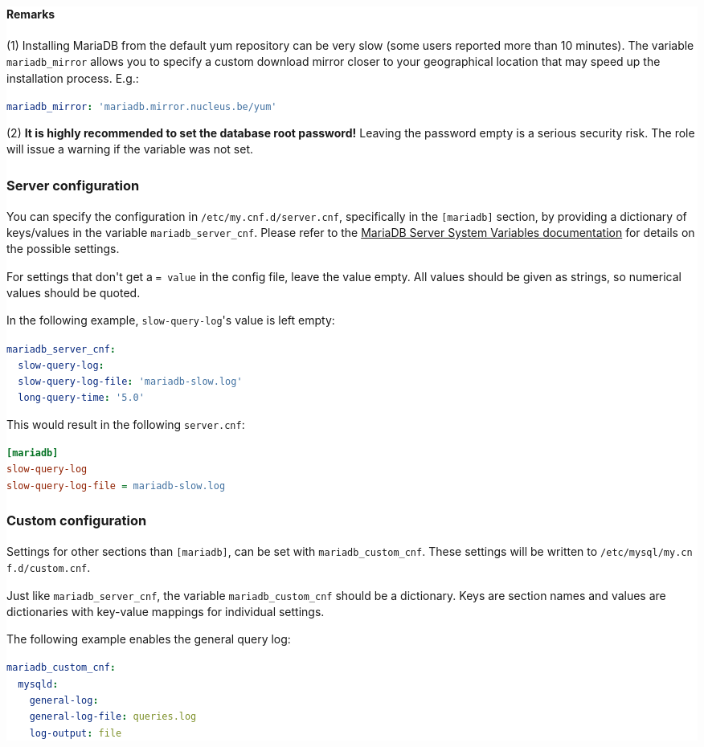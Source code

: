 #### Remarks

(1) Installing MariaDB from the default yum repository can be very slow (some users reported more than 10 minutes). The variable `mariadb_mirror` allows you to specify a custom download mirror closer to your geographical location that may speed up the installation process. E.g.:

```yaml
mariadb_mirror: 'mariadb.mirror.nucleus.be/yum'
```

(2) **It is highly recommended to set the database root password!** Leaving the password empty is a serious security risk. The role will issue a warning if the variable was not set.

### Server configuration

You can specify the configuration in `/etc/my.cnf.d/server.cnf`, specifically in the `[mariadb]` section, by providing a dictionary of keys/values in the variable `mariadb_server_cnf`. Please refer to the [MariaDB Server System Variables documentation](https://mariadb.com/kb/en/mariadb/server-system-variables/) for details on the possible settings.

For settings that don't get a `= value` in the config file, leave the value empty. All values should be given as strings, so numerical values should be quoted.

 In the following example, `slow-query-log`'s value is left empty:

```yaml
mariadb_server_cnf:
  slow-query-log:
  slow-query-log-file: 'mariadb-slow.log'
  long-query-time: '5.0'
```

This would result in the following `server.cnf`:

```ini
[mariadb]
slow-query-log
slow-query-log-file = mariadb-slow.log
```

### Custom configuration

Settings for other sections than `[mariadb]`, can be set with `mariadb_custom_cnf`. These settings will be written to `/etc/mysql/my.cnf.d/custom.cnf`.

Just like `mariadb_server_cnf`, the variable `mariadb_custom_cnf` should be a dictionary. Keys are section names and values are dictionaries with key-value mappings for individual settings.

The following example enables the general query log:

```yaml
mariadb_custom_cnf:
  mysqld:
    general-log:
    general-log-file: queries.log
    log-output: file
```


[ans-ibe-linux-r-mariadb]: https://github.com/bertvv/ansible-role-mariadb